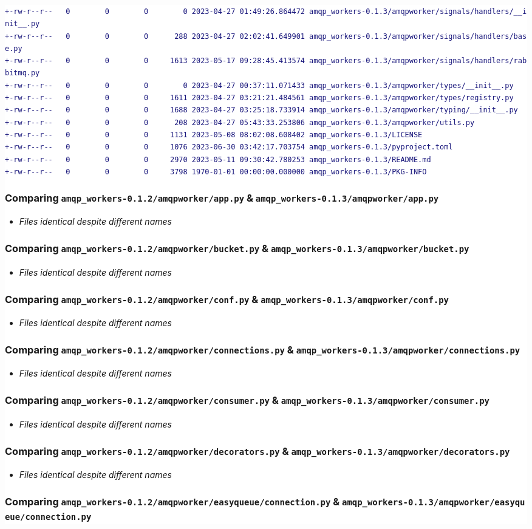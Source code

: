 ```diff
+-rw-r--r--   0        0        0        0 2023-04-27 01:49:26.864472 amqp_workers-0.1.3/amqpworker/signals/handlers/__init__.py
+-rw-r--r--   0        0        0      288 2023-04-27 02:02:41.649901 amqp_workers-0.1.3/amqpworker/signals/handlers/base.py
+-rw-r--r--   0        0        0     1613 2023-05-17 09:28:45.413574 amqp_workers-0.1.3/amqpworker/signals/handlers/rabbitmq.py
+-rw-r--r--   0        0        0        0 2023-04-27 00:37:11.071433 amqp_workers-0.1.3/amqpworker/types/__init__.py
+-rw-r--r--   0        0        0     1611 2023-04-27 03:21:21.484561 amqp_workers-0.1.3/amqpworker/types/registry.py
+-rw-r--r--   0        0        0     1688 2023-04-27 03:25:18.733914 amqp_workers-0.1.3/amqpworker/typing/__init__.py
+-rw-r--r--   0        0        0      208 2023-04-27 05:43:33.253806 amqp_workers-0.1.3/amqpworker/utils.py
+-rw-r--r--   0        0        0     1131 2023-05-08 08:02:08.608402 amqp_workers-0.1.3/LICENSE
+-rw-r--r--   0        0        0     1076 2023-06-30 03:42:17.703754 amqp_workers-0.1.3/pyproject.toml
+-rw-r--r--   0        0        0     2970 2023-05-11 09:30:42.780253 amqp_workers-0.1.3/README.md
+-rw-r--r--   0        0        0     3798 1970-01-01 00:00:00.000000 amqp_workers-0.1.3/PKG-INFO
```

### Comparing `amqp_workers-0.1.2/amqpworker/app.py` & `amqp_workers-0.1.3/amqpworker/app.py`

 * *Files identical despite different names*

### Comparing `amqp_workers-0.1.2/amqpworker/bucket.py` & `amqp_workers-0.1.3/amqpworker/bucket.py`

 * *Files identical despite different names*

### Comparing `amqp_workers-0.1.2/amqpworker/conf.py` & `amqp_workers-0.1.3/amqpworker/conf.py`

 * *Files identical despite different names*

### Comparing `amqp_workers-0.1.2/amqpworker/connections.py` & `amqp_workers-0.1.3/amqpworker/connections.py`

 * *Files identical despite different names*

### Comparing `amqp_workers-0.1.2/amqpworker/consumer.py` & `amqp_workers-0.1.3/amqpworker/consumer.py`

 * *Files identical despite different names*

### Comparing `amqp_workers-0.1.2/amqpworker/decorators.py` & `amqp_workers-0.1.3/amqpworker/decorators.py`

 * *Files identical despite different names*

### Comparing `amqp_workers-0.1.2/amqpworker/easyqueue/connection.py` & `amqp_workers-0.1.3/amqpworker/easyqueue/connection.py`

